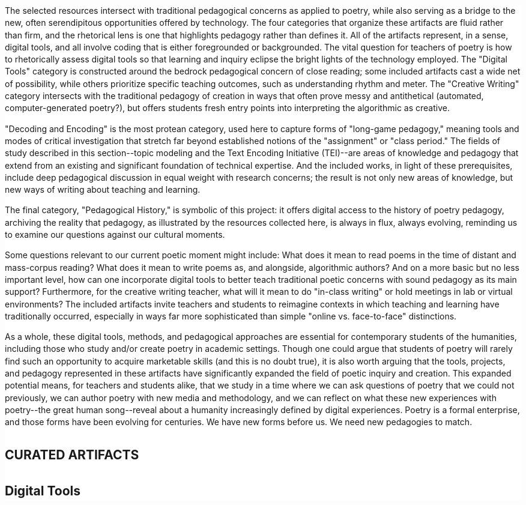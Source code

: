 The selected resources intersect with traditional pedagogical concerns as applied to poetry, while also serving as a bridge to the new, often serendipitous opportunities offered by technology. The four categories that organize these artifacts are fluid rather than firm, and the rhetorical lens is one that highlights pedagogy rather than defines it. All of the artifacts represent, in a sense, digital tools, and all involve coding that is either foregrounded or backgrounded. The vital question for teachers of poetry is how to rhetorically assess digital tools so that learning and inquiry eclipse the bright lights of the technology employed. The "Digital Tools" category is constructed around the bedrock pedagogical concern of close reading; some included artifacts cast a wide net of possibility, while others prioritize specific teaching outcomes, such as understanding rhythm and meter. The "Creative Writing" category intersects with the traditional pedagogy of creation in ways that often prove messy and antithetical (automated, computer-generated poetry?), but offers students fresh entry points into interpreting the algorithmic as creative. 

"Decoding and Encoding" is the most protean category, used here to capture forms of "long-game pedagogy," meaning tools and modes of critical investigation that stretch far beyond established notions of the "assignment" or "class period." The fields of study described in this section--topic modeling and the Text Encoding Initiative (TEI)--are areas of knowledge and pedagogy that extend from an existing and significant foundation of technical expertise. And the included works, in light of these prerequisites, include deep pedagogical discussion in equal weight with research concerns; the result is not only new areas of knowledge, but new ways of writing about teaching and learning. 

The final category, "Pedagogical History," is symbolic of this project: it offers digital access to the history of poetry pedagogy, archiving the reality that pedagogy, as illustrated by the resources collected here, is always in flux, always evolving, reminding us to examine our questions against our cultural moments. 

Some questions relevant to our current poetic moment might include: What does it mean to read poems in the time of distant and mass-corpus reading? What does it mean to write poems as, and alongside, algorithmic authors? And on a more basic but no less important level, how can one incorporate digital tools to better teach traditional poetic concerns with sound pedagogy as its main support? Furthermore, for the creative writing teacher, what will it mean to do "in-class writing" or hold meetings in lab or virtual environments? The included artifacts invite teachers and students to reimagine contexts in which teaching and learning have traditionally occurred, especially in ways far more sophisticated than simple "online vs. face-to-face" distinctions. 

As a whole, these digital tools, methods, and pedagogical approaches are essential for contemporary students of the humanities, including those who study and/or create poetry in academic settings. Though one could argue that students of poetry will rarely find such an opportunity to acquire marketable skills (and this is no doubt true), it is also worth arguing that the tools, projects, and pedagogy represented in these artifacts have significantly expanded the field of poetic inquiry and creation. This expanded potential means, for teachers and students alike, that we study in a time where we can ask questions of poetry that we could not previously, we can author poetry with new media and methodology, and we can reflect on what these new experiences with poetry--the great human song--reveal about a humanity increasingly defined by digital experiences. Poetry is a formal enterprise, and those forms have been evolving for centuries. We have new forms before us. We need new pedagogies to match. 


## CURATED ARTIFACTS

## Digital Tools
